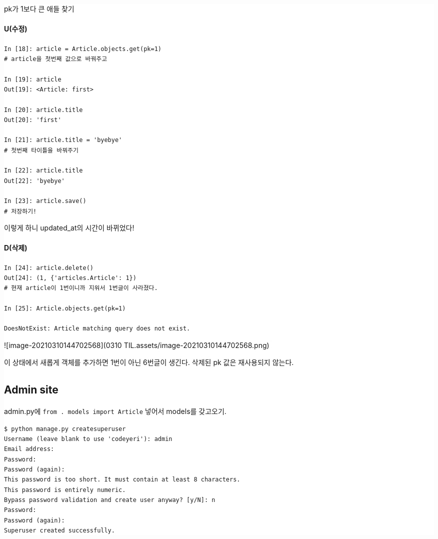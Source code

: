 pk가 1보다 큰 애들 찾기

#### U(수정)

```
In [18]: article = Article.objects.get(pk=1)
# article을 첫번째 값으로 바꿔주고

In [19]: article
Out[19]: <Article: first>

In [20]: article.title
Out[20]: 'first'

In [21]: article.title = 'byebye'
# 첫번째 타이틀을 바꿔주기

In [22]: article.title
Out[22]: 'byebye'

In [23]: article.save()
# 저장하기!
```

이렇게 하니 updated_at의 시간이 바뀌었다!

#### D(삭제)

```
In [24]: article.delete()
Out[24]: (1, {'articles.Article': 1})
# 현재 article이 1번이니까 지워서 1번글이 사라졌다.

In [25]: Article.objects.get(pk=1)

DoesNotExist: Article matching query does not exist.
```

![image-20210310144702568](0310 TIL.assets/image-20210310144702568.png)

이 상태에서 새롭게 객체를 추가하면 1번이 아닌 6번글이 생긴다. 삭제된 pk 값은 재사용되지 않는다.

## Admin site

admin.py에 `from . models import Article` 넣어서 models를 갖고오기.

```
$ python manage.py createsuperuser
Username (leave blank to use 'codeyeri'): admin
Email address:
Password:
Password (again):
This password is too short. It must contain at least 8 characters.
This password is entirely numeric.
Bypass password validation and create user anyway? [y/N]: n
Password:
Password (again):
Superuser created successfully.
```
